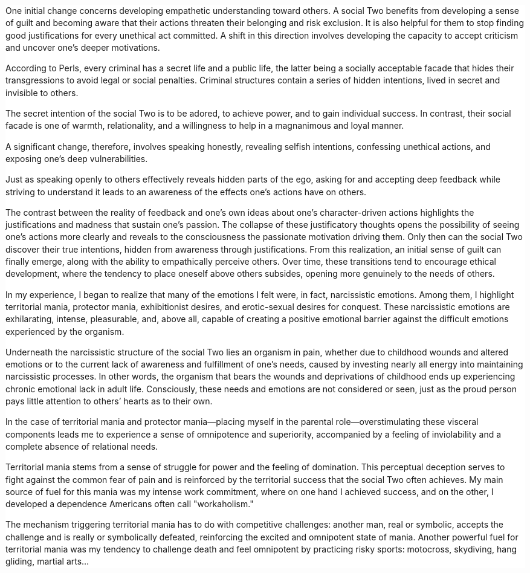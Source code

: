 One initial change concerns developing empathetic understanding toward others. A social Two benefits from developing a sense of guilt and becoming aware that their actions threaten their belonging and risk exclusion. It is also helpful for them to stop finding good justifications for every unethical act committed. A shift in this direction involves developing the capacity to accept criticism and uncover one’s deeper motivations.

According to Perls, every criminal has a secret life and a public life, the latter being a socially acceptable facade that hides their transgressions to avoid legal or social penalties. Criminal structures contain a series of hidden intentions, lived in secret and invisible to others.

The secret intention of the social Two is to be adored, to achieve power, and to gain individual success. In contrast, their social facade is one of warmth, relationality, and a willingness to help in a magnanimous and loyal manner.

A significant change, therefore, involves speaking honestly, revealing selfish intentions, confessing unethical actions, and exposing one’s deep vulnerabilities.

Just as speaking openly to others effectively reveals hidden parts of the ego, asking for and accepting deep feedback while striving to understand it leads to an awareness of the effects one’s actions have on others.

The contrast between the reality of feedback and one’s own ideas about one’s character-driven actions highlights the justifications and madness that sustain one’s passion. The collapse of these justificatory thoughts opens the possibility of seeing one’s actions more clearly and reveals to the consciousness the passionate motivation driving them. Only then can the social Two discover their true intentions, hidden from awareness through justifications. From this realization, an initial sense of guilt can finally emerge, along with the ability to empathically perceive others. Over time, these transitions tend to encourage ethical development, where the tendency to place oneself above others subsides, opening more genuinely to the needs of others.

In my experience, I began to realize that many of the emotions I felt were, in fact, narcissistic emotions. Among them, I highlight territorial mania, protector mania, exhibitionist desires, and erotic-sexual desires for conquest. These narcissistic emotions are exhilarating, intense, pleasurable, and, above all, capable of creating a positive emotional barrier against the difficult emotions experienced by the organism.

Underneath the narcissistic structure of the social Two lies an organism in pain, whether due to childhood wounds and altered emotions or to the current lack of awareness and fulfillment of one’s needs, caused by investing nearly all energy into maintaining narcissistic processes. In other words, the organism that bears the wounds and deprivations of childhood ends up experiencing chronic emotional lack in adult life. Consciously, these needs and emotions are not considered or seen, just as the proud person pays little attention to others’ hearts as to their own.

In the case of territorial mania and protector mania—placing myself in the parental role—overstimulating these visceral components leads me to experience a sense of omnipotence and superiority, accompanied by a feeling of inviolability and a complete absence of relational needs.

Territorial mania stems from a sense of struggle for power and the feeling of domination. This perceptual deception serves to fight against the common fear of pain and is reinforced by the territorial success that the social Two often achieves. My main source of fuel for this mania was my intense work commitment, where on one hand I achieved success, and on the other, I developed a dependence Americans often call "workaholism."

The mechanism triggering territorial mania has to do with competitive challenges: another man, real or symbolic, accepts the challenge and is really or symbolically defeated, reinforcing the excited and omnipotent state of mania. Another powerful fuel for territorial mania was my tendency to challenge death and feel omnipotent by practicing risky sports: motocross, skydiving, hang gliding, martial arts…
